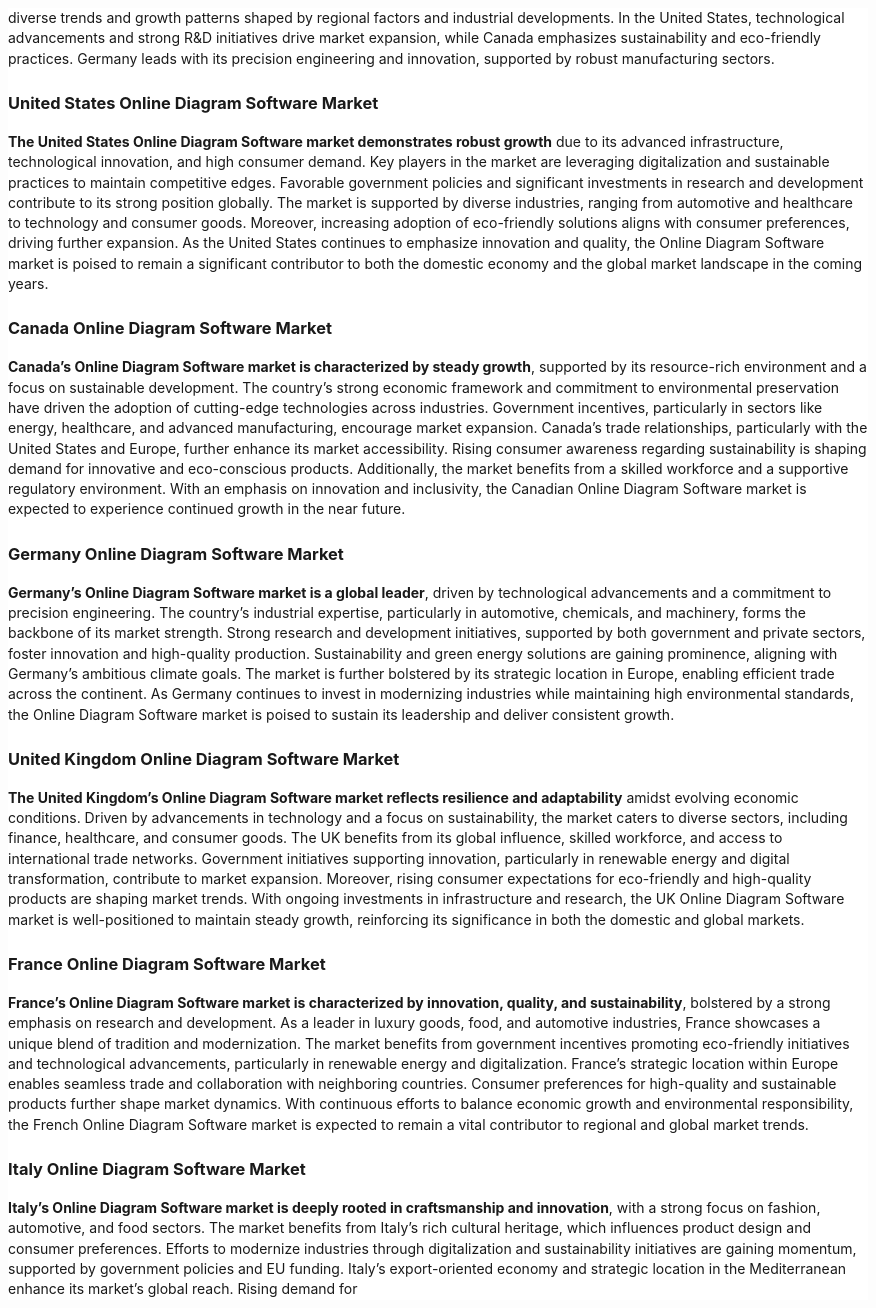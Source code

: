 diverse trends and growth patterns shaped by regional factors and industrial developments. In the United States, technological advancements and strong R&amp;D initiatives drive market expansion, while Canada emphasizes sustainability and eco-friendly practices. Germany leads with its precision engineering and innovation, supported by robust manufacturing sectors.</span></em></p></blockquote><h3><strong>United States Online Diagram Software Market</strong></h3><p><strong>The United States Online Diagram Software market demonstrates robust growth</strong> due to its advanced infrastructure, technological innovation, and high consumer demand. Key players in the market are leveraging digitalization and sustainable practices to maintain competitive edges. Favorable government policies and significant investments in research and development contribute to its strong position globally. The market is supported by diverse industries, ranging from automotive and healthcare to technology and consumer goods. Moreover, increasing adoption of eco-friendly solutions aligns with consumer preferences, driving further expansion. As the United States continues to emphasize innovation and quality, the Online Diagram Software market is poised to remain a significant contributor to both the domestic economy and the global market landscape in the coming years.</p><h3><strong>Canada Online Diagram Software Market</strong></h3><p><strong>Canada&rsquo;s Online Diagram Software market is characterized by steady growth</strong>, supported by its resource-rich environment and a focus on sustainable development. The country&rsquo;s strong economic framework and commitment to environmental preservation have driven the adoption of cutting-edge technologies across industries. Government incentives, particularly in sectors like energy, healthcare, and advanced manufacturing, encourage market expansion. Canada&rsquo;s trade relationships, particularly with the United States and Europe, further enhance its market accessibility. Rising consumer awareness regarding sustainability is shaping demand for innovative and eco-conscious products. Additionally, the market benefits from a skilled workforce and a supportive regulatory environment. With an emphasis on innovation and inclusivity, the Canadian Online Diagram Software market is expected to experience continued growth in the near future.</p><h3><strong>Germany Online Diagram Software Market</strong></h3><p><strong>Germany&rsquo;s Online Diagram Software market is a global leader</strong>, driven by technological advancements and a commitment to precision engineering. The country&rsquo;s industrial expertise, particularly in automotive, chemicals, and machinery, forms the backbone of its market strength. Strong research and development initiatives, supported by both government and private sectors, foster innovation and high-quality production. Sustainability and green energy solutions are gaining prominence, aligning with Germany&rsquo;s ambitious climate goals. The market is further bolstered by its strategic location in Europe, enabling efficient trade across the continent. As Germany continues to invest in modernizing industries while maintaining high environmental standards, the Online Diagram Software market is poised to sustain its leadership and deliver consistent growth.</p><h3><strong>United Kingdom Online Diagram Software Market</strong></h3><p><strong>The United Kingdom&rsquo;s Online Diagram Software market reflects resilience and adaptability</strong> amidst evolving economic conditions. Driven by advancements in technology and a focus on sustainability, the market caters to diverse sectors, including finance, healthcare, and consumer goods. The UK benefits from its global influence, skilled workforce, and access to international trade networks. Government initiatives supporting innovation, particularly in renewable energy and digital transformation, contribute to market expansion. Moreover, rising consumer expectations for eco-friendly and high-quality products are shaping market trends. With ongoing investments in infrastructure and research, the UK Online Diagram Software market is well-positioned to maintain steady growth, reinforcing its significance in both the domestic and global markets.</p><h3><strong>France Online Diagram Software Market</strong></h3><p><strong>France&rsquo;s Online Diagram Software market is characterized by innovation, quality, and sustainability</strong>, bolstered by a strong emphasis on research and development. As a leader in luxury goods, food, and automotive industries, France showcases a unique blend of tradition and modernization. The market benefits from government incentives promoting eco-friendly initiatives and technological advancements, particularly in renewable energy and digitalization. France&rsquo;s strategic location within Europe enables seamless trade and collaboration with neighboring countries. Consumer preferences for high-quality and sustainable products further shape market dynamics. With continuous efforts to balance economic growth and environmental responsibility, the French Online Diagram Software market is expected to remain a vital contributor to regional and global market trends.</p><h3><strong>Italy Online Diagram Software Market</strong></h3><p><strong>Italy&rsquo;s Online Diagram Software market is deeply rooted in craftsmanship and innovation</strong>, with a strong focus on fashion, automotive, and food sectors. The market benefits from Italy&rsquo;s rich cultural heritage, which influences product design and consumer preferences. Efforts to modernize industries through digitalization and sustainability initiatives are gaining momentum, supported by government policies and EU funding. Italy&rsquo;s export-oriented economy and strategic location in the Mediterranean enhance its market&rsquo;s global reach. Rising demand for